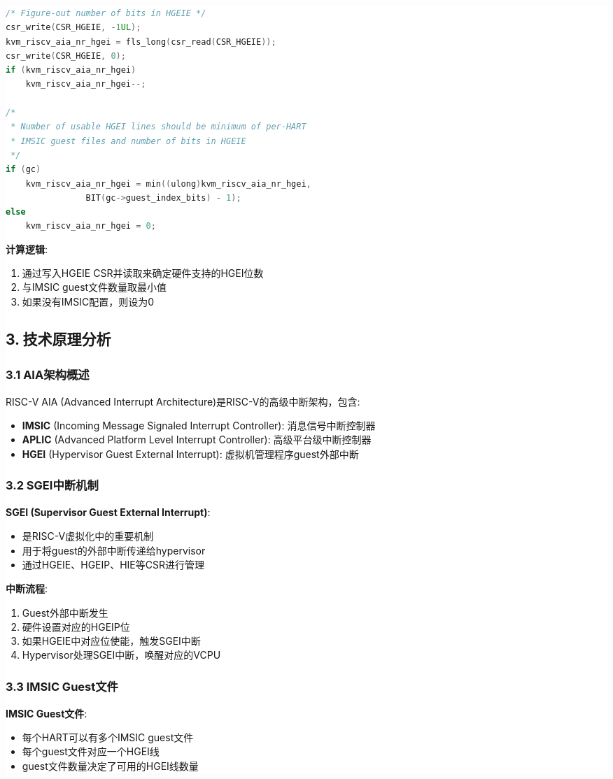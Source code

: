 ```c
/* Figure-out number of bits in HGEIE */
csr_write(CSR_HGEIE, -1UL);
kvm_riscv_aia_nr_hgei = fls_long(csr_read(CSR_HGEIE));
csr_write(CSR_HGEIE, 0);
if (kvm_riscv_aia_nr_hgei)
    kvm_riscv_aia_nr_hgei--;

/*
 * Number of usable HGEI lines should be minimum of per-HART
 * IMSIC guest files and number of bits in HGEIE
 */
if (gc)
    kvm_riscv_aia_nr_hgei = min((ulong)kvm_riscv_aia_nr_hgei,
                BIT(gc->guest_index_bits) - 1);
else
    kvm_riscv_aia_nr_hgei = 0;
```

**计算逻辑**:
1. 通过写入HGEIE CSR并读取来确定硬件支持的HGEI位数
2. 与IMSIC guest文件数量取最小值
3. 如果没有IMSIC配置，则设为0

## 3. 技术原理分析

### 3.1 AIA架构概述

RISC-V AIA (Advanced Interrupt Architecture)是RISC-V的高级中断架构，包含:

- **IMSIC** (Incoming Message Signaled Interrupt Controller): 消息信号中断控制器
- **APLIC** (Advanced Platform Level Interrupt Controller): 高级平台级中断控制器
- **HGEI** (Hypervisor Guest External Interrupt): 虚拟机管理程序guest外部中断

### 3.2 SGEI中断机制

**SGEI (Supervisor Guest External Interrupt)**:
- 是RISC-V虚拟化中的重要机制
- 用于将guest的外部中断传递给hypervisor
- 通过HGEIE、HGEIP、HIE等CSR进行管理

**中断流程**:
1. Guest外部中断发生
2. 硬件设置对应的HGEIP位
3. 如果HGEIE中对应位使能，触发SGEI中断
4. Hypervisor处理SGEI中断，唤醒对应的VCPU

### 3.3 IMSIC Guest文件

**IMSIC Guest文件**:
- 每个HART可以有多个IMSIC guest文件
- 每个guest文件对应一个HGEI线
- guest文件数量决定了可用的HGEI线数量
